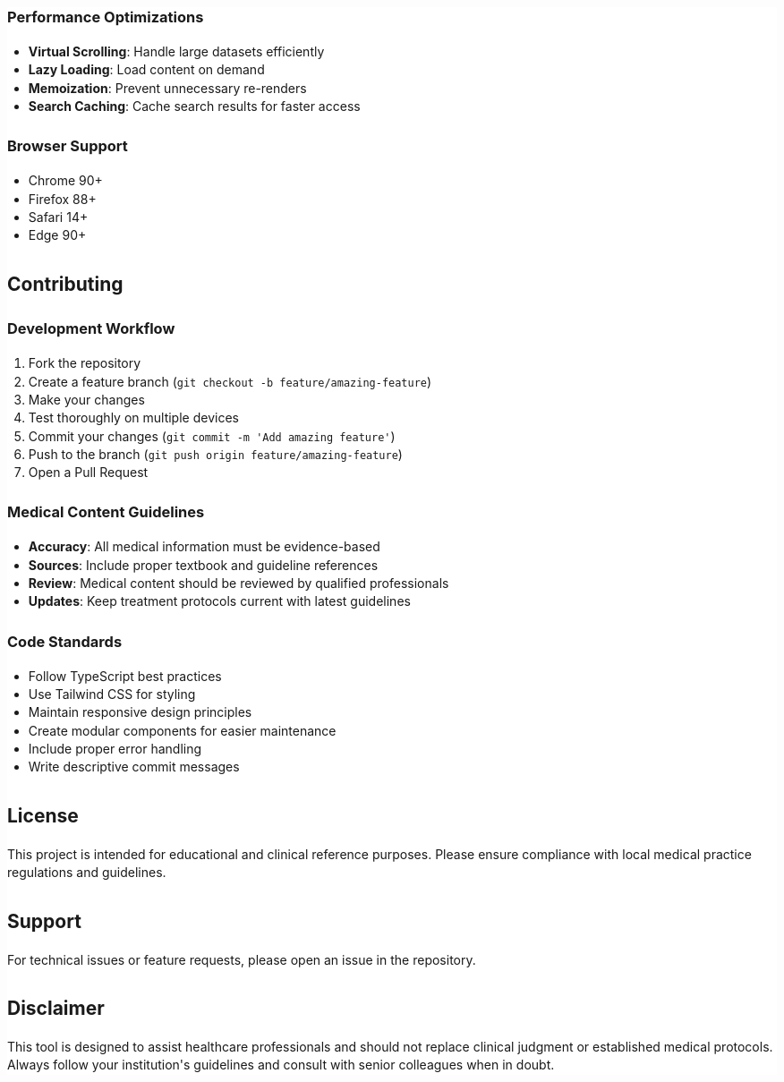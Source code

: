 ### Performance Optimizations
- **Virtual Scrolling**: Handle large datasets efficiently
- **Lazy Loading**: Load content on demand
- **Memoization**: Prevent unnecessary re-renders
- **Search Caching**: Cache search results for faster access

### Browser Support
- Chrome 90+
- Firefox 88+
- Safari 14+
- Edge 90+

## Contributing

### Development Workflow
1. Fork the repository
2. Create a feature branch (`git checkout -b feature/amazing-feature`)
3. Make your changes
4. Test thoroughly on multiple devices
5. Commit your changes (`git commit -m 'Add amazing feature'`)
6. Push to the branch (`git push origin feature/amazing-feature`)
7. Open a Pull Request

### Medical Content Guidelines
- **Accuracy**: All medical information must be evidence-based
- **Sources**: Include proper textbook and guideline references
- **Review**: Medical content should be reviewed by qualified professionals
- **Updates**: Keep treatment protocols current with latest guidelines

### Code Standards
- Follow TypeScript best practices
- Use Tailwind CSS for styling
- Maintain responsive design principles
- Create modular components for easier maintenance
- Include proper error handling
- Write descriptive commit messages

## License

This project is intended for educational and clinical reference purposes. Please ensure compliance with local medical practice regulations and guidelines.

## Support

For technical issues or feature requests, please open an issue in the repository.

## Disclaimer

This tool is designed to assist healthcare professionals and should not replace clinical judgment or established medical protocols. Always follow your institution's guidelines and consult with senior colleagues when in doubt.
